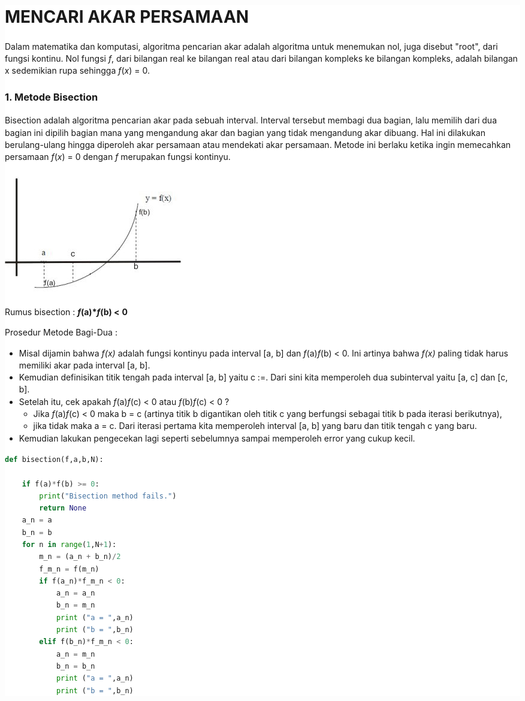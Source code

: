 # **MENCARI AKAR PERSAMAAN**

Dalam matematika dan komputasi, algoritma pencarian akar adalah algoritma untuk menemukan nol, juga disebut "root", dari fungsi kontinu. Nol fungsi *f*, dari bilangan real ke bilangan real atau dari bilangan kompleks ke bilangan kompleks, adalah bilangan x sedemikian rupa sehingga *f*(*x*) = 0. 



### **1. Metode Bisection**

Bisection adalah algoritma pencarian akar pada sebuah interval. Interval tersebut membagi dua bagian, lalu memilih dari dua bagian ini dipilih bagian mana yang mengandung akar dan bagian yang tidak mengandung akar dibuang. Hal ini dilakukan berulang-ulang hingga diperoleh akar 
persamaan atau mendekati akar persamaan. Metode ini berlaku ketika ingin memecahkan persamaan *f*(*x*) = 0 dengan *f* merupakan fungsi kontinyu.

![](bisection.jpg)

Rumus bisection : ***f*(a)\**f*(b) <** **0**

Prosedur Metode Bagi-Dua :

- Misal dijamin bahwa *f(x)* adalah fungsi kontinyu pada interval [a, b]  dan *f*(a)*f*(b) < 0. Ini artinya bahwa *f(x)* paling tidak harus memiliki  akar pada interval [a, b].
- Kemudian definisikan titik tengah pada interval [a, b] yaitu c :=.  Dari sini kita memperoleh dua subinterval yaitu [a, c] dan [c, b].
- Setelah itu, cek apakah *f*(a)*f*(c) < 0 atau *f*(b)*f*(c) < 0 ? 
  - Jika *f*(a)*f*(c) < 0 maka b = c (artinya titik b digantikan oleh  titik c yang berfungsi sebagai titik b pada iterasi berikutnya),
  - jika tidak maka a = c. Dari iterasi pertama kita memperoleh interval [a, b] yang baru dan titik tengah c yang baru.
- Kemudian lakukan pengecekan lagi seperti sebelumnya sampai memperoleh error yang cukup kecil.



```py
def bisection(f,a,b,N):
    
    if f(a)*f(b) >= 0:
        print("Bisection method fails.")
        return None
    a_n = a
    b_n = b
    for n in range(1,N+1):
        m_n = (a_n + b_n)/2
        f_m_n = f(m_n)
        if f(a_n)*f_m_n < 0:
            a_n = a_n
            b_n = m_n
            print ("a = ",a_n)
            print ("b = ",b_n)
        elif f(b_n)*f_m_n < 0:
            a_n = m_n
            b_n = b_n
            print ("a = ",a_n)
            print ("b = ",b_n)
```
